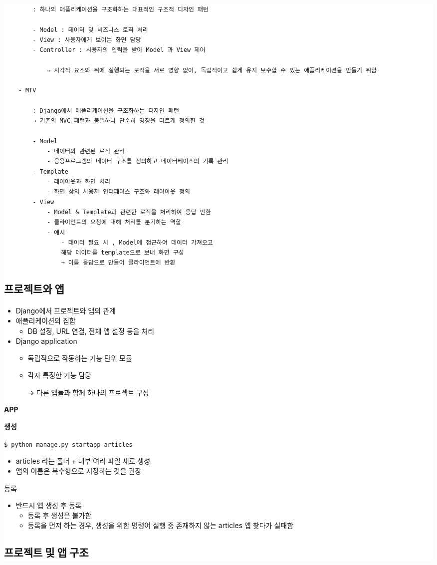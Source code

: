             : 하나의 애플리케이션을 구조화하는 대표적인 구조적 디자인 패턴
            
            - Model : 데이터 및 비즈니스 로직 처리
            - View : 사용자에게 보이는 화면 담당
            - Controller : 사용자의 입력을 받아 Model 과 View 제어
                
                ⇒ 시각적 요소와 뒤에 실행되는 로직을 서로 영향 없이, 독립적이고 쉽게 유지 보수할 수 있는 애플리케이션을 만들기 위함
                
        - MTV
            
            : Django에서 애플리케이션을 구조화하는 디자인 패턴
            → 기존의 MVC 패턴과 동일하나 단순히 명칭을 다르게 정의한 것
            
            - Model
                - 데이터와 관련된 로직 관리
                - 응용프로그램의 데이터 구조를 정의하고 데이터베이스의 기록 관리
            - Template
                - 레이아웃과 화면 처리
                - 화면 상의 사용자 인터페이스 구조와 레이아웃 정의
            - View
                - Model & Template과 관련한 로직을 처리하여 응답 반환
                - 클라이언트의 요청에 대해 처리를 분기하는 역할
                - 예시
                    - 데이터 필요 시 , Model에 접근하여 데이터 가져오고
                    해당 데이터를 template으로 보내 화면 구성
                    → 이를 응답으로 만들어 클라이언트에 반환

## 프로젝트와 앱

- Django에서 프로젝트와 앱의 관계
- 애플리케이션의 집합
    - DB 설정, URL 연결, 전체 앱 설정 등을 처리
- Django application
    - 독립적으로 작동하는 기능 단위 모듈
    - 각자 특정한 기능 담당
        
        → 다른 앱들과 함께 하나의 프로젝트 구성
        

**APP**

**생성**
```bash
$ python manage.py startapp articles
```

- articles 라는 폴더 + 내부 여러 파일 새로 생성
- 앱의 이름은 복수형으로 지정하는 것을 권장


등록
- 반드시 앱 생성 후 등록
    - 등록 후 생성은 불가함
    - 등록을 먼저 하는 경우, 생성을 위한 명령어 실행 중 존재하지 않는 articles 앱 찾다가 실패함

## 프로젝트 및 앱 구조

